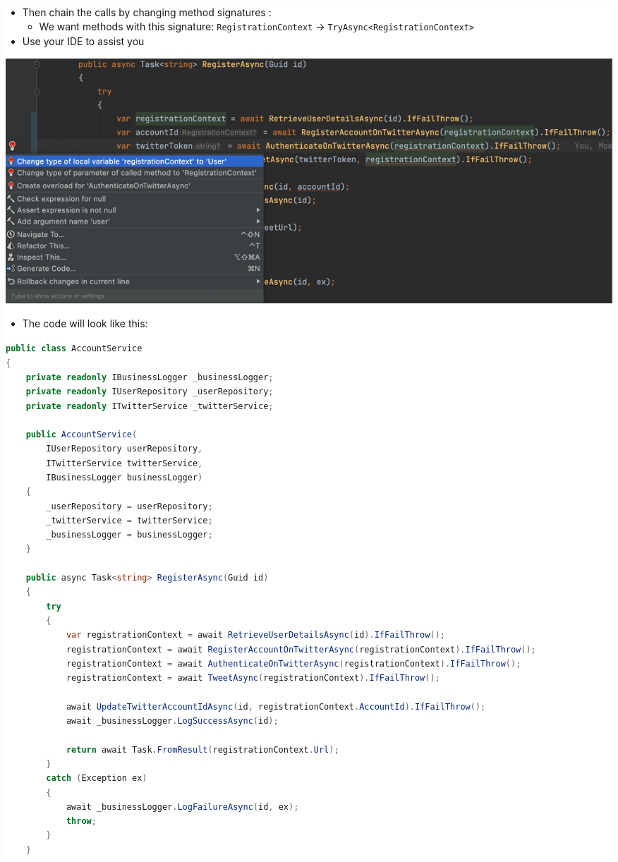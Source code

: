 - Then chain the calls by changing method signatures :
    - We want methods with this signature: `RegistrationContext` -> `TryAsync<RegistrationContext>`
- Use your IDE to assist you

![Use your IDE](img/use-ide.png)

- The code will look like this:

```C#
public class AccountService
{
    private readonly IBusinessLogger _businessLogger;
    private readonly IUserRepository _userRepository;
    private readonly ITwitterService _twitterService;

    public AccountService(
        IUserRepository userRepository,
        ITwitterService twitterService,
        IBusinessLogger businessLogger)
    {
        _userRepository = userRepository;
        _twitterService = twitterService;
        _businessLogger = businessLogger;
    }

    public async Task<string> RegisterAsync(Guid id)
    {
        try
        {
            var registrationContext = await RetrieveUserDetailsAsync(id).IfFailThrow();
            registrationContext = await RegisterAccountOnTwitterAsync(registrationContext).IfFailThrow();
            registrationContext = await AuthenticateOnTwitterAsync(registrationContext).IfFailThrow();
            registrationContext = await TweetAsync(registrationContext).IfFailThrow();

            await UpdateTwitterAccountIdAsync(id, registrationContext.AccountId).IfFailThrow();
            await _businessLogger.LogSuccessAsync(id);

            return await Task.FromResult(registrationContext.Url);
        }
        catch (Exception ex)
        {
            await _businessLogger.LogFailureAsync(id, ex);
            throw;
        }
    }
```